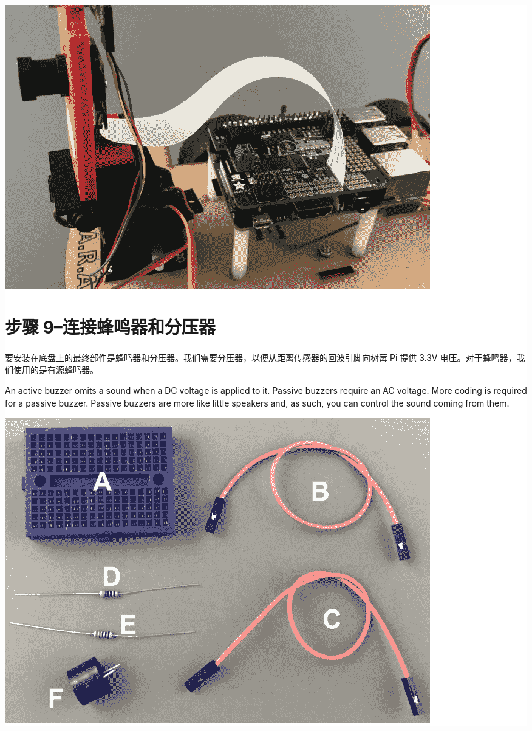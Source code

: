 ![](img/c55672a9-c12e-463e-bb57-b6bf73c896f2.png)

# 步骤 9–连接蜂鸣器和分压器

要安装在底盘上的最终部件是蜂鸣器和分压器。我们需要分压器，以便从距离传感器的回波引脚向树莓 Pi 提供 3.3V 电压。对于蜂鸣器，我们使用的是有源蜂鸣器。

An active buzzer omits a sound when a DC voltage is applied to it. Passive buzzers require an AC voltage. More coding is required for a passive buzzer. Passive buzzers are more like little speakers and, as such, you can control the sound coming from them.

![](img/0eb0829c-0678-4a30-8051-cdde32de77da.png)
